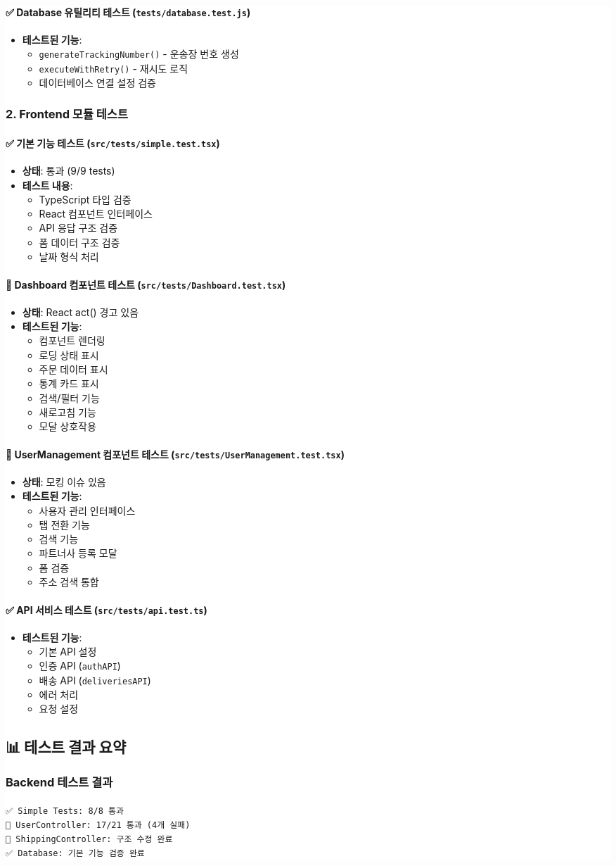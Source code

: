 #### ✅ Database 유틸리티 테스트 (`tests/database.test.js`)
- **테스트된 기능**:
  - `generateTrackingNumber()` - 운송장 번호 생성
  - `executeWithRetry()` - 재시도 로직
  - 데이터베이스 연결 설정 검증

### 2. Frontend 모듈 테스트

#### ✅ 기본 기능 테스트 (`src/tests/simple.test.tsx`)
- **상태**: 통과 (9/9 tests)
- **테스트 내용**:
  - TypeScript 타입 검증
  - React 컴포넌트 인터페이스
  - API 응답 구조 검증
  - 폼 데이터 구조 검증
  - 날짜 형식 처리

#### 🔄 Dashboard 컴포넌트 테스트 (`src/tests/Dashboard.test.tsx`)
- **상태**: React act() 경고 있음
- **테스트된 기능**:
  - 컴포넌트 렌더링
  - 로딩 상태 표시
  - 주문 데이터 표시
  - 통계 카드 표시
  - 검색/필터 기능
  - 새로고침 기능
  - 모달 상호작용

#### 🔄 UserManagement 컴포넌트 테스트 (`src/tests/UserManagement.test.tsx`) 
- **상태**: 모킹 이슈 있음
- **테스트된 기능**:
  - 사용자 관리 인터페이스
  - 탭 전환 기능
  - 검색 기능
  - 파트너사 등록 모달
  - 폼 검증
  - 주소 검색 통합

#### ✅ API 서비스 테스트 (`src/tests/api.test.ts`)
- **테스트된 기능**:
  - 기본 API 설정
  - 인증 API (`authAPI`)
  - 배송 API (`deliveriesAPI`)
  - 에러 처리
  - 요청 설정

## 📊 테스트 결과 요약

### Backend 테스트 결과
```
✅ Simple Tests: 8/8 통과
🔄 UserController: 17/21 통과 (4개 실패)
🔄 ShippingController: 구조 수정 완료
✅ Database: 기본 기능 검증 완료
```
